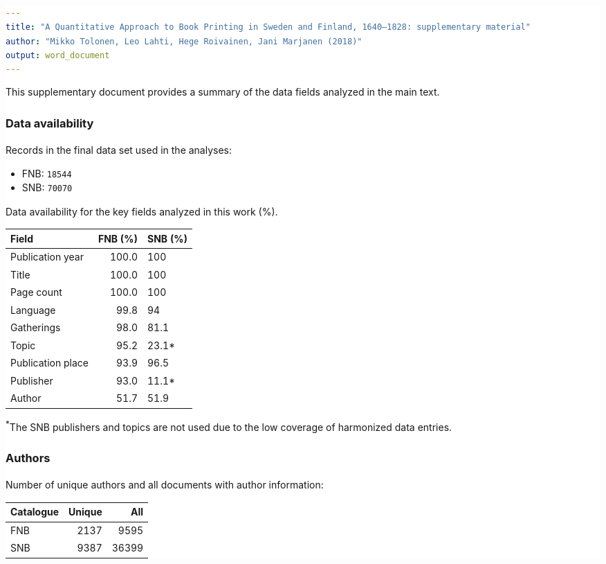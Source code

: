 ```yaml
---
title: "A Quantitative Approach to Book Printing in Sweden and Finland, 1640–1828: supplementary material"
author: "Mikko Tolonen, Leo Lahti, Hege Roivainen, Jani Marjanen (2018)"
output: word_document
---
```



This supplementary document provides a summary of the data fields
analyzed in the main text.





### Data availability

Records in the final data set used in the analyses:

 * FNB: ``18544``
 * SNB: ``70070``



Data availability for the key fields analyzed in this work (%). 


|Field             | FNB (%)|SNB (%) |
|:-----------------|-------:|:-------|
|Publication year  |   100.0|100     |
|Title             |   100.0|100     |
|Page count        |   100.0|100     |
|Language          |    99.8|94      |
|Gatherings        |    98.0|81.1    |
|Topic             |    95.2|23.1*   |
|Publication place |    93.9|96.5    |
|Publisher         |    93.0|11.1*   |
|Author            |    51.7|51.9    |

$^*$The SNB publishers and topics are not used due to the low coverage of harmonized data entries.



### Authors

Number of unique authors and all documents with author information:


|Catalogue | Unique|   All|
|:---------|------:|-----:|
|FNB       |   2137|  9595|
|SNB       |   9387| 36399|
